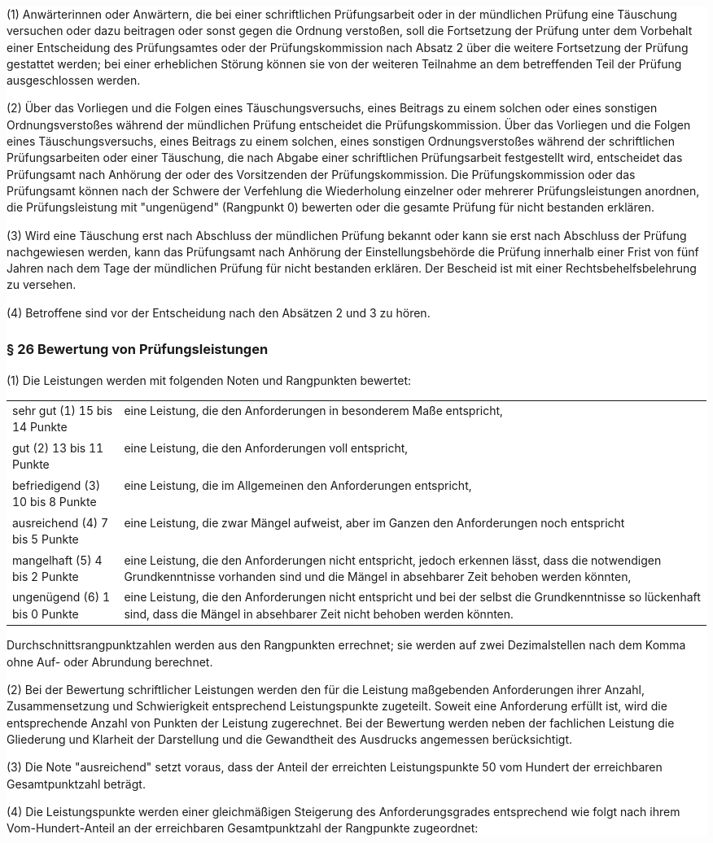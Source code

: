 (1) Anwärterinnen oder Anwärtern, die bei einer schriftlichen Prüfungsarbeit oder in der mündlichen Prüfung eine Täuschung versuchen oder dazu beitragen oder sonst gegen die Ordnung verstoßen, soll die Fortsetzung der Prüfung unter dem Vorbehalt einer Entscheidung des Prüfungsamtes oder der Prüfungskommission nach Absatz 2 über die weitere Fortsetzung der Prüfung gestattet werden; bei einer erheblichen Störung können sie von der weiteren Teilnahme an dem betreffenden Teil der Prüfung ausgeschlossen werden.

(2) Über das Vorliegen und die Folgen eines Täuschungsversuchs, eines Beitrags zu einem solchen oder eines sonstigen Ordnungsverstoßes während der mündlichen Prüfung entscheidet die Prüfungskommission. Über das Vorliegen und die Folgen eines Täuschungsversuchs, eines Beitrags zu einem solchen, eines sonstigen Ordnungsverstoßes während der schriftlichen Prüfungsarbeiten oder einer Täuschung, die nach Abgabe einer schriftlichen Prüfungsarbeit festgestellt wird, entscheidet das Prüfungsamt nach Anhörung der oder des Vorsitzenden der Prüfungskommission. Die Prüfungskommission oder das Prüfungsamt können nach der Schwere der Verfehlung die Wiederholung einzelner oder mehrerer Prüfungsleistungen anordnen, die Prüfungsleistung mit "ungenügend" (Rangpunkt 0) bewerten oder die gesamte Prüfung für nicht bestanden erklären.

(3) Wird eine Täuschung erst nach Abschluss der mündlichen Prüfung bekannt oder kann sie erst nach Abschluss der Prüfung nachgewiesen werden, kann das Prüfungsamt nach Anhörung der Einstellungsbehörde die Prüfung innerhalb einer Frist von fünf Jahren nach dem Tage der mündlichen Prüfung für nicht bestanden erklären. Der Bescheid ist mit einer Rechtsbehelfsbelehrung zu versehen.

(4) Betroffene sind vor der Entscheidung nach den Absätzen 2 und 3 zu hören.

### § 26 Bewertung von Prüfungsleistungen

(1) Die Leistungen werden mit folgenden Noten und Rangpunkten bewertet:

|                                  |                                                                                                                                                                                             |
|----------------------------------|---------------------------------------------------------------------------------------------------------------------------------------------------------------------------------------------|
| sehr gut (1) 15 bis 14 Punkte    | eine Leistung, die den Anforderungen in besonderem Maße entspricht,                                                                                                                         |
| gut (2) 13 bis 11 Punkte         | eine Leistung, die den Anforderungen voll entspricht,                                                                                                                                       |
| befriedigend (3) 10 bis 8 Punkte | eine Leistung, die im Allgemeinen den Anforderungen entspricht,                                                                                                                             |
| ausreichend (4) 7 bis 5 Punkte   | eine Leistung, die zwar Mängel aufweist, aber im Ganzen den Anforderungen noch entspricht                                                                                                   |
| mangelhaft (5) 4 bis 2 Punkte    | eine Leistung, die den Anforderungen nicht entspricht, jedoch erkennen lässt, dass die notwendigen Grundkenntnisse vorhanden sind und die Mängel in absehbarer Zeit behoben werden könnten, |
| ungenügend (6) 1 bis 0 Punkte    | eine Leistung, die den Anforderungen nicht entspricht und bei der selbst die Grundkenntnisse so lückenhaft sind, dass die Mängel in absehbarer Zeit nicht behoben werden könnten.           |

Durchschnittsrangpunktzahlen werden aus den Rangpunkten errechnet; sie werden auf zwei Dezimalstellen nach dem Komma ohne Auf- oder Abrundung berechnet.

(2) Bei der Bewertung schriftlicher Leistungen werden den für die Leistung maßgebenden Anforderungen ihrer Anzahl, Zusammensetzung und Schwierigkeit entsprechend Leistungspunkte zugeteilt. Soweit eine Anforderung erfüllt ist, wird die entsprechende Anzahl von Punkten der Leistung zugerechnet. Bei der Bewertung werden neben der fachlichen Leistung die Gliederung und Klarheit der Darstellung und die Gewandtheit des Ausdrucks angemessen berücksichtigt.

(3) Die Note "ausreichend" setzt voraus, dass der Anteil der erreichten Leistungspunkte 50 vom Hundert der erreichbaren Gesamtpunktzahl beträgt.

(4) Die Leistungspunkte werden einer gleichmäßigen Steigerung des Anforderungsgrades entsprechend wie folgt nach ihrem Vom-Hundert-Anteil an der erreichbaren Gesamtpunktzahl der Rangpunkte zugeordnet:
